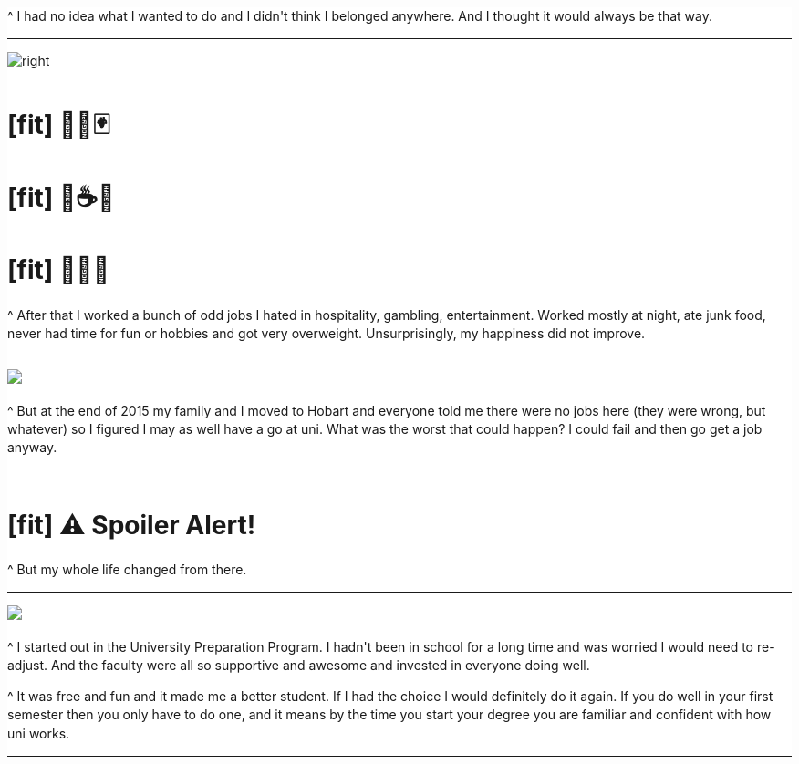 ^
I had no idea what I wanted to do and I didn't think I belonged anywhere. And I thought it would always be that way.

---

![right](assets/fat.png)

# [fit] 🍹🤡🃏
# [fit] 🎰☕️🌙
# [fit] 🥤🍔🍟

^
After that I worked a bunch of odd jobs I hated in hospitality, gambling, entertainment. Worked mostly at night, ate junk food, never had time for fun or hobbies and got very overweight. Unsurprisingly, my happiness did not improve.

---

![](assets/hobart.jpg)

^
But at the end of 2015 my family and I moved to Hobart and everyone told me there were no jobs here (they were wrong, but whatever) so I figured I may as well have a go at uni. What was the worst that could happen? I could fail and then go get a job anyway.

---

# [fit] ⚠️ Spoiler Alert!

^
But my whole life changed from there.

---

![](assets/upp.png)

^
I started out in the University Preparation Program. I hadn't been in school for a long time and was worried I would need to re-adjust. And the faculty were all so supportive and awesome and invested in everyone doing well.

^
It was free and fun and it made me a better student. If I had the choice I would definitely do it again. If you do well in your first semester then you only have to do one, and it means by the time you start your degree you are familiar and confident with how uni works.

---
